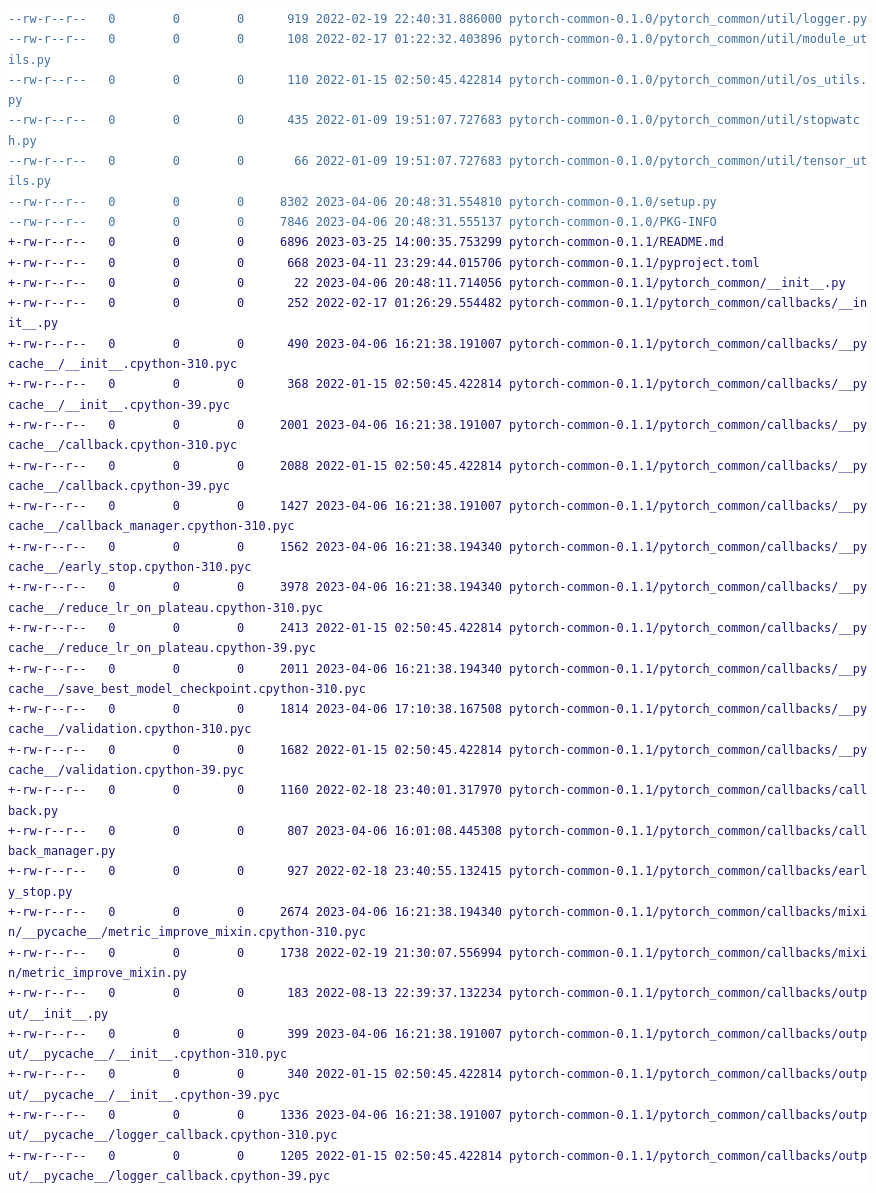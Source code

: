 ```diff
--rw-r--r--   0        0        0      919 2022-02-19 22:40:31.886000 pytorch-common-0.1.0/pytorch_common/util/logger.py
--rw-r--r--   0        0        0      108 2022-02-17 01:22:32.403896 pytorch-common-0.1.0/pytorch_common/util/module_utils.py
--rw-r--r--   0        0        0      110 2022-01-15 02:50:45.422814 pytorch-common-0.1.0/pytorch_common/util/os_utils.py
--rw-r--r--   0        0        0      435 2022-01-09 19:51:07.727683 pytorch-common-0.1.0/pytorch_common/util/stopwatch.py
--rw-r--r--   0        0        0       66 2022-01-09 19:51:07.727683 pytorch-common-0.1.0/pytorch_common/util/tensor_utils.py
--rw-r--r--   0        0        0     8302 2023-04-06 20:48:31.554810 pytorch-common-0.1.0/setup.py
--rw-r--r--   0        0        0     7846 2023-04-06 20:48:31.555137 pytorch-common-0.1.0/PKG-INFO
+-rw-r--r--   0        0        0     6896 2023-03-25 14:00:35.753299 pytorch-common-0.1.1/README.md
+-rw-r--r--   0        0        0      668 2023-04-11 23:29:44.015706 pytorch-common-0.1.1/pyproject.toml
+-rw-r--r--   0        0        0       22 2023-04-06 20:48:11.714056 pytorch-common-0.1.1/pytorch_common/__init__.py
+-rw-r--r--   0        0        0      252 2022-02-17 01:26:29.554482 pytorch-common-0.1.1/pytorch_common/callbacks/__init__.py
+-rw-r--r--   0        0        0      490 2023-04-06 16:21:38.191007 pytorch-common-0.1.1/pytorch_common/callbacks/__pycache__/__init__.cpython-310.pyc
+-rw-r--r--   0        0        0      368 2022-01-15 02:50:45.422814 pytorch-common-0.1.1/pytorch_common/callbacks/__pycache__/__init__.cpython-39.pyc
+-rw-r--r--   0        0        0     2001 2023-04-06 16:21:38.191007 pytorch-common-0.1.1/pytorch_common/callbacks/__pycache__/callback.cpython-310.pyc
+-rw-r--r--   0        0        0     2088 2022-01-15 02:50:45.422814 pytorch-common-0.1.1/pytorch_common/callbacks/__pycache__/callback.cpython-39.pyc
+-rw-r--r--   0        0        0     1427 2023-04-06 16:21:38.191007 pytorch-common-0.1.1/pytorch_common/callbacks/__pycache__/callback_manager.cpython-310.pyc
+-rw-r--r--   0        0        0     1562 2023-04-06 16:21:38.194340 pytorch-common-0.1.1/pytorch_common/callbacks/__pycache__/early_stop.cpython-310.pyc
+-rw-r--r--   0        0        0     3978 2023-04-06 16:21:38.194340 pytorch-common-0.1.1/pytorch_common/callbacks/__pycache__/reduce_lr_on_plateau.cpython-310.pyc
+-rw-r--r--   0        0        0     2413 2022-01-15 02:50:45.422814 pytorch-common-0.1.1/pytorch_common/callbacks/__pycache__/reduce_lr_on_plateau.cpython-39.pyc
+-rw-r--r--   0        0        0     2011 2023-04-06 16:21:38.194340 pytorch-common-0.1.1/pytorch_common/callbacks/__pycache__/save_best_model_checkpoint.cpython-310.pyc
+-rw-r--r--   0        0        0     1814 2023-04-06 17:10:38.167508 pytorch-common-0.1.1/pytorch_common/callbacks/__pycache__/validation.cpython-310.pyc
+-rw-r--r--   0        0        0     1682 2022-01-15 02:50:45.422814 pytorch-common-0.1.1/pytorch_common/callbacks/__pycache__/validation.cpython-39.pyc
+-rw-r--r--   0        0        0     1160 2022-02-18 23:40:01.317970 pytorch-common-0.1.1/pytorch_common/callbacks/callback.py
+-rw-r--r--   0        0        0      807 2023-04-06 16:01:08.445308 pytorch-common-0.1.1/pytorch_common/callbacks/callback_manager.py
+-rw-r--r--   0        0        0      927 2022-02-18 23:40:55.132415 pytorch-common-0.1.1/pytorch_common/callbacks/early_stop.py
+-rw-r--r--   0        0        0     2674 2023-04-06 16:21:38.194340 pytorch-common-0.1.1/pytorch_common/callbacks/mixin/__pycache__/metric_improve_mixin.cpython-310.pyc
+-rw-r--r--   0        0        0     1738 2022-02-19 21:30:07.556994 pytorch-common-0.1.1/pytorch_common/callbacks/mixin/metric_improve_mixin.py
+-rw-r--r--   0        0        0      183 2022-08-13 22:39:37.132234 pytorch-common-0.1.1/pytorch_common/callbacks/output/__init__.py
+-rw-r--r--   0        0        0      399 2023-04-06 16:21:38.191007 pytorch-common-0.1.1/pytorch_common/callbacks/output/__pycache__/__init__.cpython-310.pyc
+-rw-r--r--   0        0        0      340 2022-01-15 02:50:45.422814 pytorch-common-0.1.1/pytorch_common/callbacks/output/__pycache__/__init__.cpython-39.pyc
+-rw-r--r--   0        0        0     1336 2023-04-06 16:21:38.191007 pytorch-common-0.1.1/pytorch_common/callbacks/output/__pycache__/logger_callback.cpython-310.pyc
+-rw-r--r--   0        0        0     1205 2022-01-15 02:50:45.422814 pytorch-common-0.1.1/pytorch_common/callbacks/output/__pycache__/logger_callback.cpython-39.pyc
```